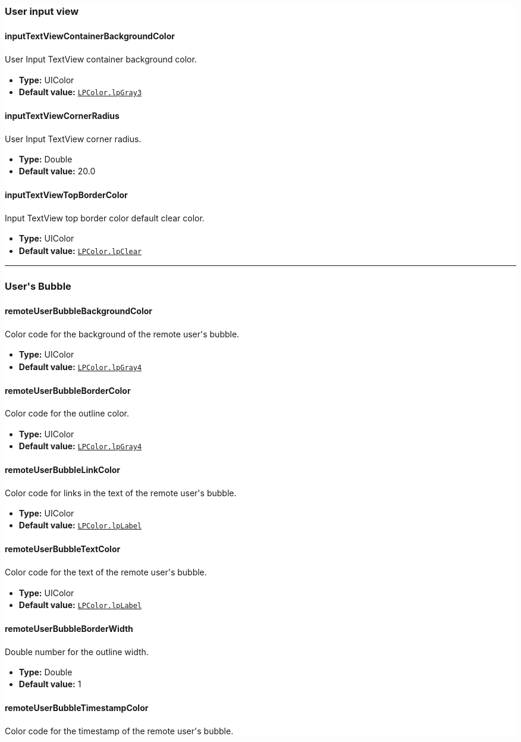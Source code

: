 ### User input view

#### inputTextViewContainerBackgroundColor  
User Input TextView container background color.  

- **Type:** UIColor  
- **Default value:** [`LPColor.lpGray3`](#LPColor)

#### inputTextViewCornerRadius  
User Input TextView corner radius.  

- **Type:** Double  
- **Default value:** 20.0 

#### inputTextViewTopBorderColor  
Input TextView top border color default clear color.  

- **Type:** UIColor  
- **Default value:** [`LPColor.lpClear`](#LPColor)

--- 

### User's Bubble

#### remoteUserBubbleBackgroundColor
Color code for the background of the remote user's bubble.

- **Type:** UIColor    
- **Default value:** [`LPColor.lpGray4`](#LPColor)

#### remoteUserBubbleBorderColor
Color code for the outline color.

- **Type:** UIColor    
- **Default value:** [`LPColor.lpGray4`](#LPColor)

#### remoteUserBubbleLinkColor
Color code for links in the text of the remote user's bubble.

- **Type:** UIColor    
- **Default value:** [`LPColor.lpLabel`](#LPColor)

#### remoteUserBubbleTextColor
Color code for the text of the remote user's bubble.

- **Type:** UIColor    
- **Default value:** [`LPColor.lpLabel`](#LPColor)

#### remoteUserBubbleBorderWidth
Double number for the outline width. 

- **Type:** Double    
- **Default value:** 1

#### remoteUserBubbleTimestampColor
Color code for the timestamp of the remote user's bubble. 
